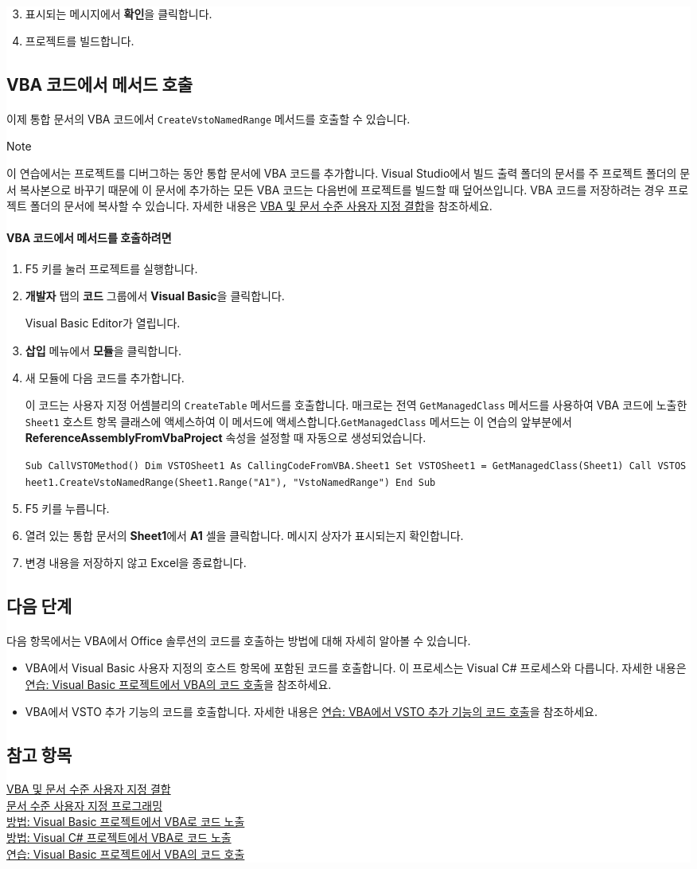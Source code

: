 3.  표시되는 메시지에서 **확인**을 클릭합니다.  
  
4.  프로젝트를 빌드합니다.  
  
## VBA 코드에서 메서드 호출  
 이제 통합 문서의 VBA 코드에서 `CreateVstoNamedRange` 메서드를 호출할 수 있습니다.  
  
> [!NOTE]  
>  이 연습에서는 프로젝트를 디버그하는 동안 통합 문서에 VBA 코드를 추가합니다. Visual Studio에서 빌드 출력 폴더의 문서를 주 프로젝트 폴더의 문서 복사본으로 바꾸기 때문에 이 문서에 추가하는 모든 VBA 코드는 다음번에 프로젝트를 빌드할 때 덮어쓰입니다. VBA 코드를 저장하려는 경우 프로젝트 폴더의 문서에 복사할 수 있습니다. 자세한 내용은 [VBA 및 문서 수준 사용자 지정 결합](../vsto/combining-vba-and-document-level-customizations.md)을 참조하세요.  
  
#### VBA 코드에서 메서드를 호출하려면  
  
1.  F5 키를 눌러 프로젝트를 실행합니다.  
  
2.  **개발자** 탭의 **코드** 그룹에서 **Visual Basic**을 클릭합니다.  
  
     Visual Basic Editor가 열립니다.  
  
3.  **삽입** 메뉴에서 **모듈**을 클릭합니다.  
  
4.  새 모듈에 다음 코드를 추가합니다.  
  
     이 코드는 사용자 지정 어셈블리의 `CreateTable` 메서드를 호출합니다. 매크로는 전역 `GetManagedClass` 메서드를 사용하여 VBA 코드에 노출한 `Sheet1` 호스트 항목 클래스에 액세스하여 이 메서드에 액세스합니다.`GetManagedClass` 메서드는 이 연습의 앞부분에서 **ReferenceAssemblyFromVbaProject** 속성을 설정할 때 자동으로 생성되었습니다.  
  
    ```  
    Sub CallVSTOMethod() Dim VSTOSheet1 As CallingCodeFromVBA.Sheet1 Set VSTOSheet1 = GetManagedClass(Sheet1) Call VSTOSheet1.CreateVstoNamedRange(Sheet1.Range("A1"), "VstoNamedRange") End Sub  
    ```  
  
5.  F5 키를 누릅니다.  
  
6.  열려 있는 통합 문서의 **Sheet1**에서 **A1** 셀을 클릭합니다. 메시지 상자가 표시되는지 확인합니다.  
  
7.  변경 내용을 저장하지 않고 Excel을 종료합니다.  
  
## 다음 단계  
 다음 항목에서는 VBA에서 Office 솔루션의 코드를 호출하는 방법에 대해 자세히 알아볼 수 있습니다.  
  
-   VBA에서 Visual Basic 사용자 지정의 호스트 항목에 포함된 코드를 호출합니다. 이 프로세스는 Visual C\# 프로세스와 다릅니다. 자세한 내용은 [연습: Visual Basic 프로젝트에서 VBA의 코드 호출](../vsto/walkthrough-calling-code-from-vba-in-a-visual-basic-project.md)을 참조하세요.  
  
-   VBA에서 VSTO 추가 기능의 코드를 호출합니다. 자세한 내용은 [연습: VBA에서 VSTO 추가 기능의 코드 호출](../vsto/walkthrough-calling-code-in-a-vsto-add-in-from-vba.md)을 참조하세요.  
  
## 참고 항목  
 [VBA 및 문서 수준 사용자 지정 결합](../vsto/combining-vba-and-document-level-customizations.md)   
 [문서 수준 사용자 지정 프로그래밍](../vsto/programming-document-level-customizations.md)   
 [방법: Visual Basic 프로젝트에서 VBA로 코드 노출](../vsto/how-to-expose-code-to-vba-in-a-visual-basic-project.md)   
 [방법: Visual C&#35; 프로젝트에서 VBA로 코드 노출](../vsto/how-to-expose-code-to-vba-in-a-visual-csharp-project.md)   
 [연습: Visual Basic 프로젝트에서 VBA의 코드 호출](../vsto/walkthrough-calling-code-from-vba-in-a-visual-basic-project.md)  
  
  